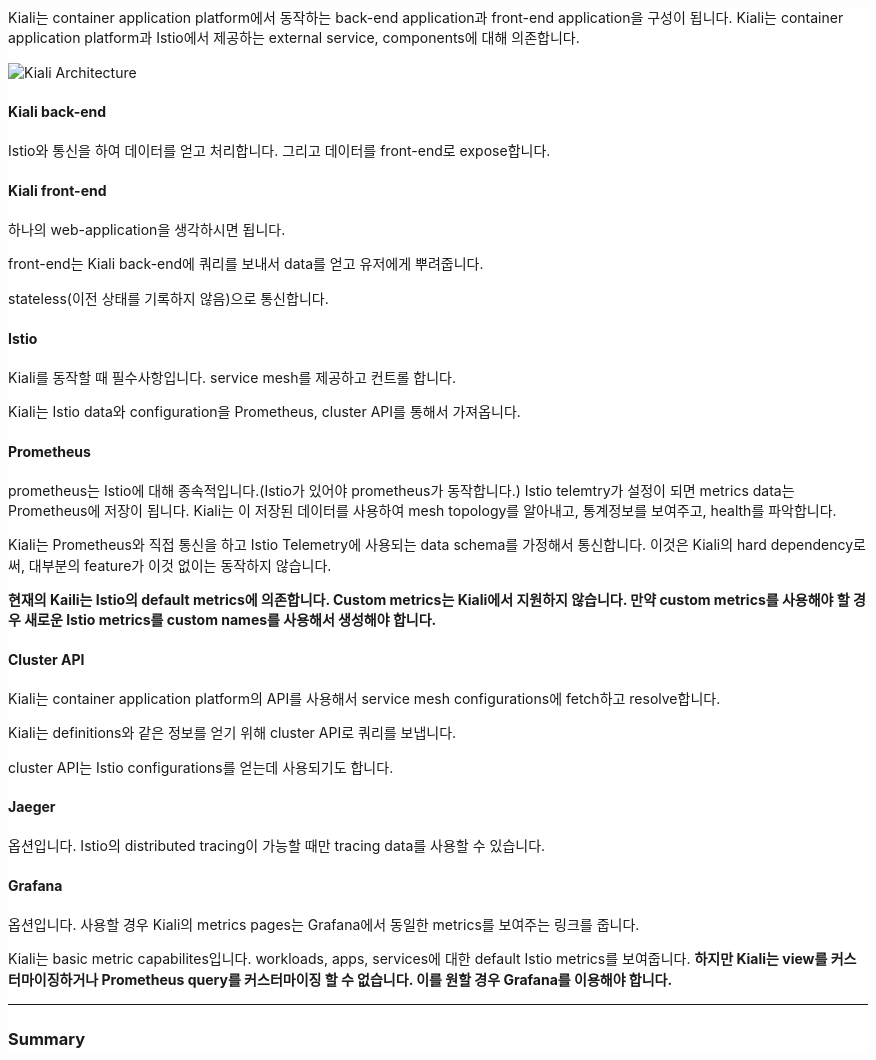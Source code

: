 Kiali는 container application platform에서 동작하는 back-end application과 front-end application을 구성이 됩니다. Kiali는 container application platform과 Istio에서 제공하는 external service, components에 대해 의존합니다.

![Kiali Architecture](https://www.kiali.io/images/documentation/architecture/architecture.png)

#### Kiali back-end

Istio와 통신을 하여 데이터를 얻고 처리합니다. 그리고 데이터를 front-end로 expose합니다.

#### Kiali front-end

하나의 web-application을 생각하시면 됩니다.

front-end는 Kiali back-end에 쿼리를 보내서 data를 얻고 유저에게 뿌려줍니다.

stateless(이전 상태를 기록하지 않음)으로 통신합니다.

#### Istio

Kiali를 동작할 때 필수사항입니다. service mesh를 제공하고 컨트롤 합니다.

Kiali는 Istio data와 configuration을 Prometheus, cluster API를 통해서 가져옵니다.

#### Prometheus

prometheus는 Istio에 대해 종속적입니다.(Istio가 있어야 prometheus가 동작합니다.) Istio telemtry가 설정이 되면 metrics data는 Prometheus에 저장이 됩니다. Kiali는 이 저장된 데이터를 사용하여 mesh topology를 알아내고, 통계정보를 보여주고, health를 파악합니다.

Kiali는 Prometheus와 직접 통신을 하고 Istio Telemetry에 사용되는 data schema를 가정해서 통신합니다. 이것은 Kiali의 hard dependency로써, 대부분의 feature가 이것 없이는 동작하지 않습니다.

**현재의 Kaili는 Istio의 default metrics에 의존합니다. Custom metrics는 Kiali에서 지원하지 않습니다. 만약 custom metrics를 사용해야 할 경우 새로운 Istio metrics를 custom names를 사용해서 생성해야 합니다.**

#### Cluster API

Kiali는 container application platform의 API를 사용해서 service mesh configurations에 fetch하고 resolve합니다.

Kiali는 definitions와 같은 정보를 얻기 위해 cluster API로 쿼리를 보냅니다. 

cluster API는 Istio configurations를 얻는데 사용되기도 합니다.

#### Jaeger

옵션입니다. Istio의 distributed tracing이 가능할 때만 tracing data를 사용할 수 있습니다.

#### Grafana

옵션입니다. 사용할 경우 Kiali의 metrics pages는 Grafana에서 동일한 metrics를 보여주는 링크를 줍니다.



Kiali는 basic metric capabilites입니다. workloads, apps, services에 대한 default Istio metrics를 보여줍니다. **하지만 Kiali는 view를 커스터마이징하거나 Prometheus query를 커스터마이징 할 수 없습니다. 이를 원할 경우 Grafana를 이용해야 합니다.** 



----

### Summary
